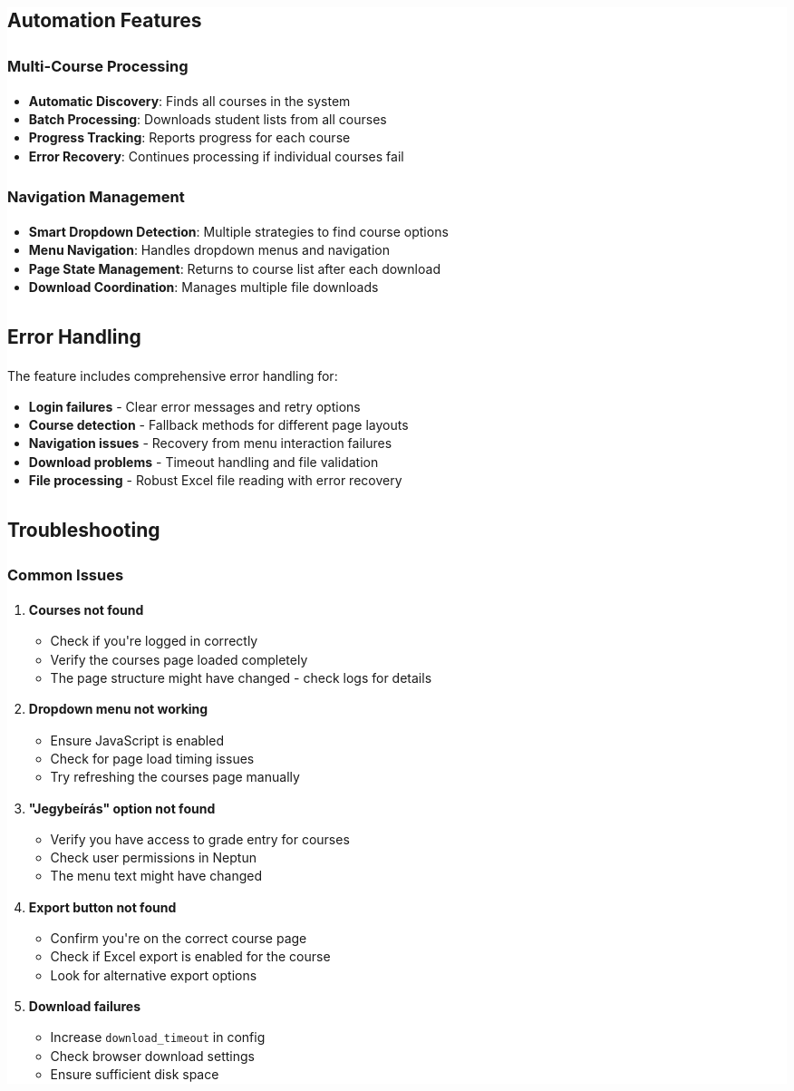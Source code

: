 ## Automation Features

### Multi-Course Processing
- **Automatic Discovery**: Finds all courses in the system
- **Batch Processing**: Downloads student lists from all courses
- **Progress Tracking**: Reports progress for each course
- **Error Recovery**: Continues processing if individual courses fail

### Navigation Management
- **Smart Dropdown Detection**: Multiple strategies to find course options
- **Menu Navigation**: Handles dropdown menus and navigation
- **Page State Management**: Returns to course list after each download
- **Download Coordination**: Manages multiple file downloads

## Error Handling

The feature includes comprehensive error handling for:
- **Login failures** - Clear error messages and retry options
- **Course detection** - Fallback methods for different page layouts
- **Navigation issues** - Recovery from menu interaction failures
- **Download problems** - Timeout handling and file validation
- **File processing** - Robust Excel file reading with error recovery

## Troubleshooting

### Common Issues

1. **Courses not found**
   - Check if you're logged in correctly
   - Verify the courses page loaded completely
   - The page structure might have changed - check logs for details

2. **Dropdown menu not working**
   - Ensure JavaScript is enabled
   - Check for page load timing issues
   - Try refreshing the courses page manually

3. **"Jegybeírás" option not found**
   - Verify you have access to grade entry for courses
   - Check user permissions in Neptun
   - The menu text might have changed

4. **Export button not found**
   - Confirm you're on the correct course page
   - Check if Excel export is enabled for the course
   - Look for alternative export options

5. **Download failures**
   - Increase `download_timeout` in config
   - Check browser download settings
   - Ensure sufficient disk space
